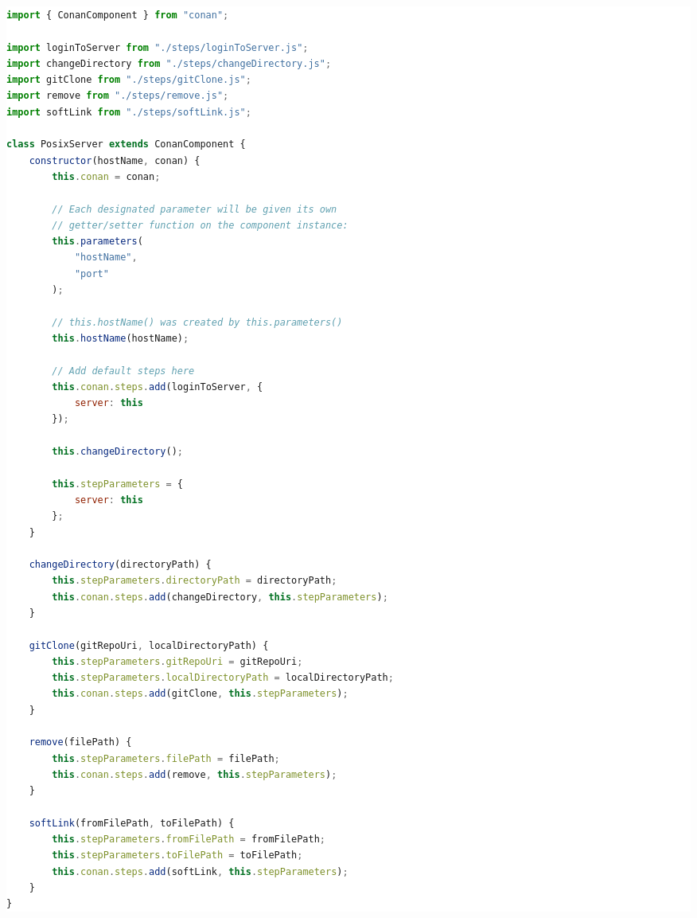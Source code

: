 ``` javascript
import { ConanComponent } from "conan";

import loginToServer from "./steps/loginToServer.js";
import changeDirectory from "./steps/changeDirectory.js";
import gitClone from "./steps/gitClone.js";
import remove from "./steps/remove.js";
import softLink from "./steps/softLink.js";

class PosixServer extends ConanComponent {
	constructor(hostName, conan) {
		this.conan = conan;

		// Each designated parameter will be given its own
		// getter/setter function on the component instance:
		this.parameters(
			"hostName",
			"port"
		);

		// this.hostName() was created by this.parameters()
		this.hostName(hostName);

		// Add default steps here
		this.conan.steps.add(loginToServer, {
			server: this
		});

		this.changeDirectory();

		this.stepParameters = {
			server: this
		};
	}

	changeDirectory(directoryPath) {
		this.stepParameters.directoryPath = directoryPath;
		this.conan.steps.add(changeDirectory, this.stepParameters);
	}

	gitClone(gitRepoUri, localDirectoryPath) {
		this.stepParameters.gitRepoUri = gitRepoUri;
		this.stepParameters.localDirectoryPath = localDirectoryPath;
		this.conan.steps.add(gitClone, this.stepParameters);
	}

	remove(filePath) {
		this.stepParameters.filePath = filePath;
		this.conan.steps.add(remove, this.stepParameters);
	}

	softLink(fromFilePath, toFilePath) {
		this.stepParameters.fromFilePath = fromFilePath;
		this.stepParameters.toFilePath = toFilePath;
		this.conan.steps.add(softLink, this.stepParameters);
	}
}
```
